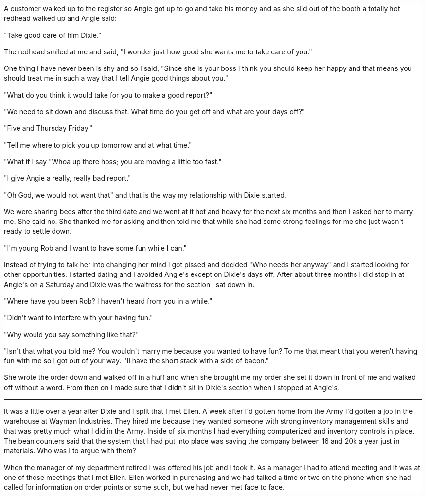  A customer walked up to the register so Angie got up to go and take his money and as she slid out of the booth a totally hot redhead walked up and Angie said: 

 "Take good care of him Dixie." 

 The redhead smiled at me and said, "I wonder just how good she wants me to take care of you." 

 One thing I have never been is shy and so I said, "Since she is your boss I think you should keep her happy and that means you should treat me in such a way that I tell Angie good things about you." 

 "What do you think it would take for you to make a good report?" 

 "We need to sit down and discuss that. What time do you get off and what are your days off?" 

 "Five and Thursday Friday." 

 "Tell me where to pick you up tomorrow and at what time." 

 "What if I say "Whoa up there hoss; you are moving a little too fast." 

 "I give Angie a really, really bad report." 

 "Oh God, we would not want that" and that is the way my relationship with Dixie started. 

 We were sharing beds after the third date and we went at it hot and heavy for the next six months and then I asked her to marry me. She said no. She thanked me for asking and then told me that while she had some strong feelings for me she just wasn't ready to settle down. 

 "I'm young Rob and I want to have some fun while I can." 

 Instead of trying to talk her into changing her mind I got pissed and decided "Who needs her anyway" and I started looking for other opportunities. I started dating and I avoided Angie's except on Dixie's days off. After about three months I did stop in at Angie's on a Saturday and Dixie was the waitress for the section I sat down in. 

 "Where have you been Rob? I haven't heard from you in a while." 

 "Didn't want to interfere with your having fun." 

 "Why would you say something like that?" 

 "Isn't that what you told me? You wouldn't marry me because you wanted to have fun? To me that meant that you weren't having fun with me so I got out of your way. I'll have the short stack with a side of bacon." 

 She wrote the order down and walked off in a huff and when she brought me my order she set it down in front of me and walked off without a word. From then on I made sure that I didn't sit in Dixie's section when I stopped at Angie's. 

 ------------------------------------- 

 It was a little over a year after Dixie and I split that I met Ellen. A week after I'd gotten home from the Army I'd gotten a job in the warehouse at Wayman Industries. They hired me because they wanted someone with strong inventory management skills and that was pretty much what I did in the Army. Inside of six months I had everything computerized and inventory controls in place. The bean counters said that the system that I had put into place was saving the company between 16 and 20k a year just in materials. Who was I to argue with them? 

 When the manager of my department retired I was offered his job and I took it. As a manager I had to attend meeting and it was at one of those meetings that I met Ellen. Ellen worked in purchasing and we had talked a time or two on the phone when she had called for information on order points or some such, but we had never met face to face. 

